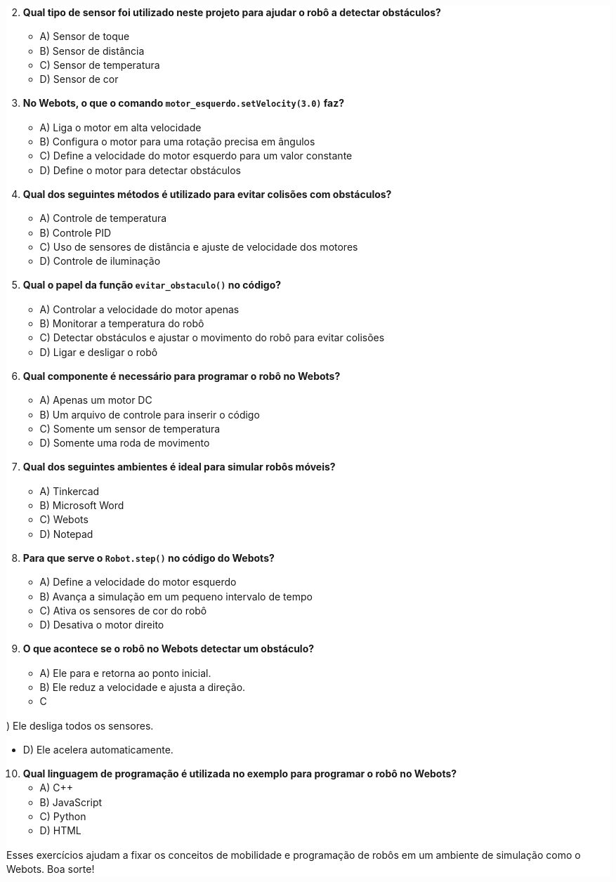 2. **Qual tipo de sensor foi utilizado neste projeto para ajudar o robô a detectar obstáculos?**
   - A) Sensor de toque
   - B) Sensor de distância
   - C) Sensor de temperatura
   - D) Sensor de cor

3. **No Webots, o que o comando `motor_esquerdo.setVelocity(3.0)` faz?**
   - A) Liga o motor em alta velocidade
   - B) Configura o motor para uma rotação precisa em ângulos
   - C) Define a velocidade do motor esquerdo para um valor constante
   - D) Define o motor para detectar obstáculos

4. **Qual dos seguintes métodos é utilizado para evitar colisões com obstáculos?**
   - A) Controle de temperatura
   - B) Controle PID
   - C) Uso de sensores de distância e ajuste de velocidade dos motores
   - D) Controle de iluminação

5. **Qual o papel da função `evitar_obstaculo()` no código?**
   - A) Controlar a velocidade do motor apenas
   - B) Monitorar a temperatura do robô
   - C) Detectar obstáculos e ajustar o movimento do robô para evitar colisões
   - D) Ligar e desligar o robô

6. **Qual componente é necessário para programar o robô no Webots?**
   - A) Apenas um motor DC
   - B) Um arquivo de controle para inserir o código
   - C) Somente um sensor de temperatura
   - D) Somente uma roda de movimento

7. **Qual dos seguintes ambientes é ideal para simular robôs móveis?**
   - A) Tinkercad
   - B) Microsoft Word
   - C) Webots
   - D) Notepad

8. **Para que serve o `Robot.step()` no código do Webots?**
   - A) Define a velocidade do motor esquerdo
   - B) Avança a simulação em um pequeno intervalo de tempo
   - C) Ativa os sensores de cor do robô
   - D) Desativa o motor direito

9. **O que acontece se o robô no Webots detectar um obstáculo?**
   - A) Ele para e retorna ao ponto inicial.
   - B) Ele reduz a velocidade e ajusta a direção.
   - C

) Ele desliga todos os sensores.
   - D) Ele acelera automaticamente.

10. **Qual linguagem de programação é utilizada no exemplo para programar o robô no Webots?**
    - A) C++
    - B) JavaScript
    - C) Python
    - D) HTML

Esses exercícios ajudam a fixar os conceitos de mobilidade e programação de robôs em um ambiente de simulação como o Webots. Boa sorte!